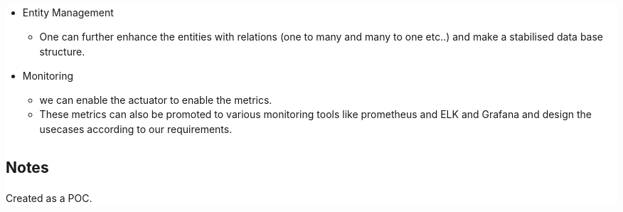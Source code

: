 * Entity Management
    - One can further enhance the entities with relations (one to many and many to one   etc..) and make a stabilised data base structure.
    
* Monitoring
    - we can enable the actuator to enable the metrics.
    - These metrics can also be promoted to various monitoring tools like prometheus and ELK and Grafana and design the usecases according to our requirements.
    

    

## Notes
Created as a POC.

